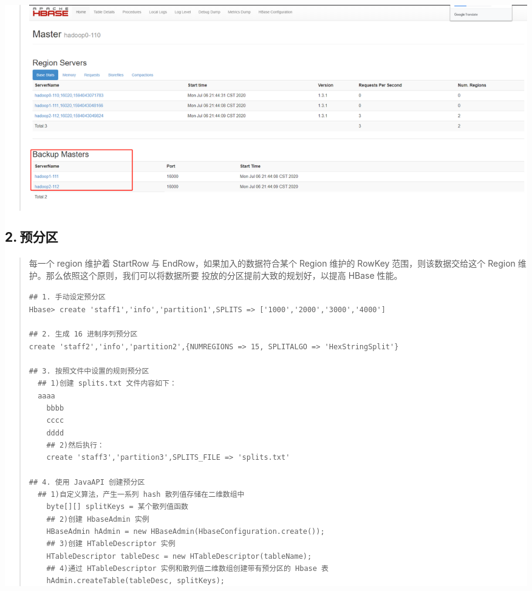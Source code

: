 > ![](./pic/pic9.jpg)

## 2. 预分区 

>  每一个 region 维护着 StartRow 与 EndRow，如果加入的数据符合某个 Region 维护的 RowKey 范围，则该数据交给这个 Region 维护。那么依照这个原则，我们可以将数据所要 投放的分区提前大致的规划好，以提高 HBase 性能。 
>
> ```shell
> ## 1. 手动设定预分区
> Hbase> create 'staff1','info','partition1',SPLITS => ['1000','2000','3000','4000']
> 
> ## 2. 生成 16 进制序列预分区
> create 'staff2','info','partition2',{NUMREGIONS => 15, SPLITALGO => 'HexStringSplit'}
> 
> ## 3. 按照文件中设置的规则预分区
> 	## 1)创建 splits.txt 文件内容如下：
> 	aaaa
>     bbbb
>     cccc
>     dddd
>     ## 2)然后执行：
>     create 'staff3','partition3',SPLITS_FILE => 'splits.txt'
>     
> ## 4. 使用 JavaAPI 创建预分区
> 	## 1)自定义算法，产生一系列 hash 散列值存储在二维数组中
>     byte[][] splitKeys = 某个散列值函数
>     ## 2)创建 HbaseAdmin 实例
>     HBaseAdmin hAdmin = new HBaseAdmin(HbaseConfiguration.create());
>     ## 3)创建 HTableDescriptor 实例
>     HTableDescriptor tableDesc = new HTableDescriptor(tableName);
>     ## 4)通过 HTableDescriptor 实例和散列值二维数组创建带有预分区的 Hbase 表
>     hAdmin.createTable(tableDesc, splitKeys);
> ```
